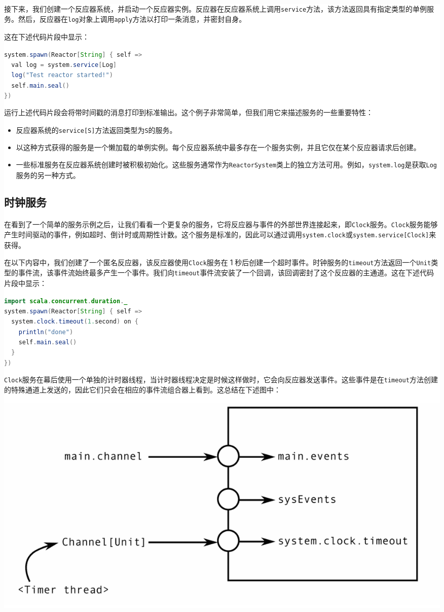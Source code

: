 接下来，我们创建一个反应器系统，并启动一个反应器实例。反应器在反应器系统上调用`service`方法，该方法返回具有指定类型的单例服务。然后，反应器在`log`对象上调用`apply`方法以打印一条消息，并密封自身。

这在下述代码片段中显示：

```java
system.spawn(Reactor[String] { self => 
  val log = system.service[Log] 
  log("Test reactor started!") 
  self.main.seal() 
}) 

```

运行上述代码片段会将带时间戳的消息打印到标准输出。这个例子非常简单，但我们用它来描述服务的一些重要特性：

+   反应器系统的`service[S]`方法返回类型为`S`的服务。

+   以这种方式获得的服务是一个懒加载的单例实例。每个反应器系统中最多存在一个服务实例，并且它仅在某个反应器请求后创建。

+   一些标准服务在反应器系统创建时被积极初始化。这些服务通常作为`ReactorSystem`类上的独立方法可用。例如，`system.log`是获取`Log`服务的另一种方式。

## 时钟服务

在看到了一个简单的服务示例之后，让我们看看一个更复杂的服务，它将反应器与事件的外部世界连接起来，即`Clock`服务。`Clock`服务能够产生时间驱动的事件，例如超时、倒计时或周期性计数。这个服务是标准的，因此可以通过调用`system.clock`或`system.service[Clock]`来获得。

在以下内容中，我们创建了一个匿名反应器，该反应器使用`Clock`服务在 1 秒后创建一个超时事件。时钟服务的`timeout`方法返回一个`Unit`类型的事件流，该事件流始终最多产生一个事件。我们向`timeout`事件流安装了一个回调，该回调密封了这个反应器的主通道。这在下述代码片段中显示：

```java
import scala.concurrent.duration._ 
system.spawn(Reactor[String] { self => 
  system.clock.timeout(1.second) on { 
    println("done") 
    self.main.seal() 
  } 
}) 

```

`Clock`服务在幕后使用一个单独的计时器线程，当计时器线程决定是时候这样做时，它会向反应器发送事件。这些事件是在`timeout`方法创建的特殊通道上发送的，因此它们只会在相应的事件流组合器上看到。这总结在下述图中：

![时钟服务](img/image_10_003.jpg)
